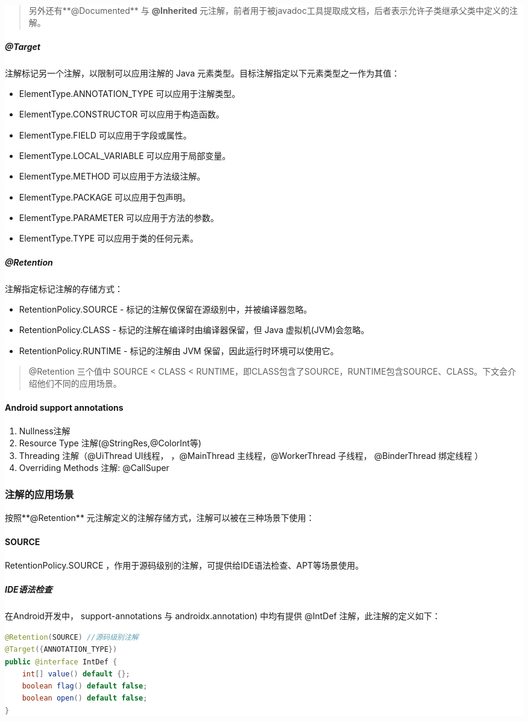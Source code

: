 > 另外还有**@Documented** 与 **@Inherited** 元注解，前者用于被javadoc工具提取成文档，后者表示允许子类继承父类中定义的注解。

##### @Target

注解标记另一个注解，以限制可以应用注解的 Java 元素类型。目标注解指定以下元素类型之一作为其值：

- ElementType.ANNOTATION_TYPE 可以应用于注解类型。

- ElementType.CONSTRUCTOR 可以应用于构造函数。

- ElementType.FIELD 可以应用于字段或属性。

- ElementType.LOCAL_VARIABLE 可以应用于局部变量。

- ElementType.METHOD 可以应用于方法级注解。

- ElementType.PACKAGE 可以应用于包声明。

- ElementType.PARAMETER 可以应用于方法的参数。

- ElementType.TYPE 可以应用于类的任何元素。

##### @Retention

注解指定标记注解的存储方式：

- RetentionPolicy.SOURCE - 标记的注解仅保留在源级别中，并被编译器忽略。

- RetentionPolicy.CLASS - 标记的注解在编译时由编译器保留，但 Java 虚拟机(JVM)会忽略。
- RetentionPolicy.RUNTIME - 标记的注解由 JVM 保留，因此运行时环境可以使用它。

> @Retention 三个值中 SOURCE < CLASS < RUNTIME，即CLASS包含了SOURCE，RUNTIME包含SOURCE、CLASS。下文会介绍他们不同的应用场景。

#### Android support annotations

1. Nullness注解
2. Resource Type 注解(@StringRes,@ColorInt等)
3. Threading 注解（@UiThread UI线程，
   ，@MainThread 主线程，@WorkerThread 子线程，
   @BinderThread 绑定线程
   ）
4. Overriding Methods 注解: @CallSuper

### 注解的应用场景

按照**@Retention** 元注解定义的注解存储方式，注解可以被在三种场景下使用：

#### SOURCE

RetentionPolicy.SOURCE ，作用于源码级别的注解，可提供给IDE语法检查、APT等场景使用。

##### IDE语法检查

在Android开发中， support-annotations 与 androidx.annotation) 中均有提供 @IntDef 注解，此注解的定义如下：

```java
@Retention(SOURCE) //源码级别注解
@Target({ANNOTATION_TYPE})
public @interface IntDef {
    int[] value() default {};
    boolean flag() default false;
    boolean open() default false;
}
```
